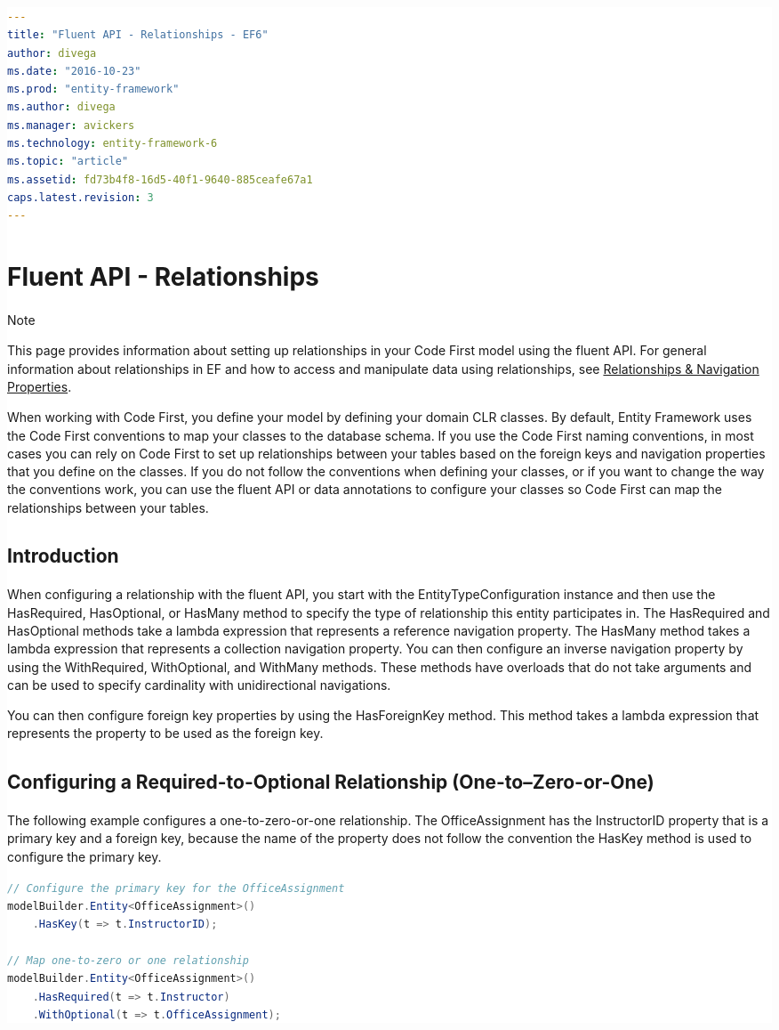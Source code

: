 ```yaml
---
title: "Fluent API - Relationships - EF6"
author: divega
ms.date: "2016-10-23"
ms.prod: "entity-framework"
ms.author: divega
ms.manager: avickers
ms.technology: entity-framework-6
ms.topic: "article"
ms.assetid: fd73b4f8-16d5-40f1-9640-885ceafe67a1
caps.latest.revision: 3
---
```

# Fluent API - Relationships
> [!NOTE]
> This page provides information about setting up relationships in your Code First model using the fluent API. For general information about relationships in EF and how to access and manipulate data using relationships, see [Relationships & Navigation Properties](~/ef6/relationships-and-navigation-properties.md).  

When working with Code First, you define your model by defining your domain CLR classes. By default, Entity Framework uses the Code First conventions to map your classes to the database schema. If you use the Code First naming conventions, in most cases you can rely on Code First to set up relationships between your tables based on the foreign keys and navigation properties that you define on the classes. If you do not follow the conventions when defining your classes, or if you want to change the way the conventions work, you can use the fluent API or data annotations to configure your classes so Code First can map the relationships between your tables.  

## Introduction  

When configuring a relationship with the fluent API, you start with the EntityTypeConfiguration instance and then use the HasRequired, HasOptional, or HasMany method to specify the type of relationship this entity participates in. The HasRequired and HasOptional methods take a lambda expression that represents a reference navigation property. The HasMany method takes a lambda expression that represents a collection navigation property. You can then configure an inverse navigation property by using the WithRequired, WithOptional, and WithMany methods. These methods have overloads that do not take arguments and can be used to specify cardinality with unidirectional navigations.  

You can then configure foreign key properties by using the HasForeignKey method. This method takes a lambda expression that represents the property to be used as the foreign key.  

## Configuring a Required-to-Optional Relationship (One-to–Zero-or-One)  

The following example configures a one-to-zero-or-one relationship. The OfficeAssignment has the InstructorID property that is a primary key and a foreign key, because the name of the property does not follow the convention the HasKey method is used to configure the primary key.  

``` csharp
// Configure the primary key for the OfficeAssignment
modelBuilder.Entity<OfficeAssignment>()
    .HasKey(t => t.InstructorID);

// Map one-to-zero or one relationship
modelBuilder.Entity<OfficeAssignment>()
    .HasRequired(t => t.Instructor)
    .WithOptional(t => t.OfficeAssignment);
```  

